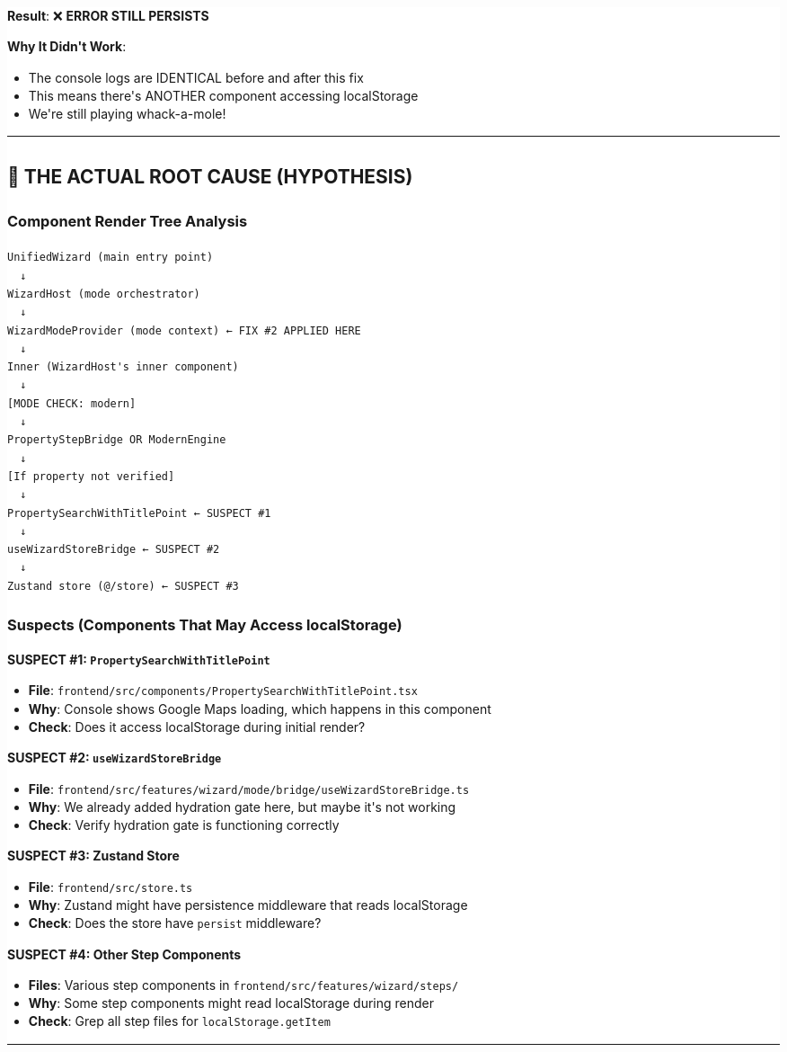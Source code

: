 **Result**: ❌ **ERROR STILL PERSISTS**

**Why It Didn't Work**:
- The console logs are IDENTICAL before and after this fix
- This means there's ANOTHER component accessing localStorage
- We're still playing whack-a-mole!

---

## 🎯 THE ACTUAL ROOT CAUSE (HYPOTHESIS)

### **Component Render Tree Analysis**

```
UnifiedWizard (main entry point)
  ↓
WizardHost (mode orchestrator)
  ↓
WizardModeProvider (mode context) ← FIX #2 APPLIED HERE
  ↓
Inner (WizardHost's inner component)
  ↓
[MODE CHECK: modern]
  ↓
PropertyStepBridge OR ModernEngine
  ↓
[If property not verified]
  ↓
PropertySearchWithTitlePoint ← SUSPECT #1
  ↓
useWizardStoreBridge ← SUSPECT #2
  ↓
Zustand store (@/store) ← SUSPECT #3
```

### **Suspects (Components That May Access localStorage)**

**SUSPECT #1: `PropertySearchWithTitlePoint`**
- **File**: `frontend/src/components/PropertySearchWithTitlePoint.tsx`
- **Why**: Console shows Google Maps loading, which happens in this component
- **Check**: Does it access localStorage during initial render?

**SUSPECT #2: `useWizardStoreBridge`**
- **File**: `frontend/src/features/wizard/mode/bridge/useWizardStoreBridge.ts`
- **Why**: We already added hydration gate here, but maybe it's not working
- **Check**: Verify hydration gate is functioning correctly

**SUSPECT #3: Zustand Store**
- **File**: `frontend/src/store.ts`
- **Why**: Zustand might have persistence middleware that reads localStorage
- **Check**: Does the store have `persist` middleware?

**SUSPECT #4: Other Step Components**
- **Files**: Various step components in `frontend/src/features/wizard/steps/`
- **Why**: Some step components might read localStorage during render
- **Check**: Grep all step files for `localStorage.getItem`

---